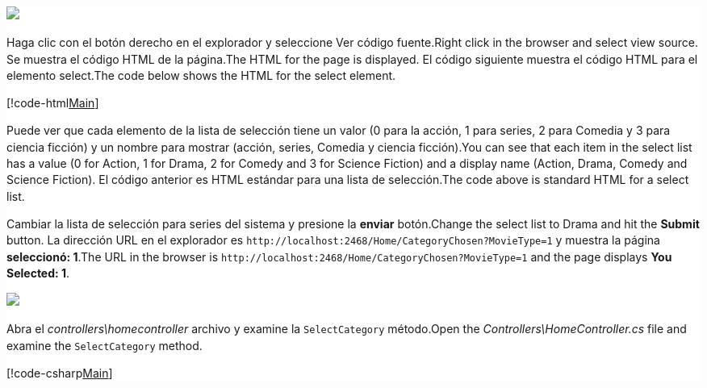 ![](using-the-dropdownlist-helper-with-aspnet-mvc/_static/image4.png)

<span data-ttu-id="f5317-135">Haga clic con el botón derecho en el explorador y seleccione Ver código fuente.</span><span class="sxs-lookup"><span data-stu-id="f5317-135">Right click in the browser and select view source.</span></span> <span data-ttu-id="f5317-136">Se muestra el código HTML de la página.</span><span class="sxs-lookup"><span data-stu-id="f5317-136">The HTML for the page is displayed.</span></span> <span data-ttu-id="f5317-137">El código siguiente muestra el código HTML para el elemento select.</span><span class="sxs-lookup"><span data-stu-id="f5317-137">The code below shows the HTML for the select element.</span></span>

[!code-html[Main](using-the-dropdownlist-helper-with-aspnet-mvc/samples/sample1.html)]

<span data-ttu-id="f5317-138">Puede ver que cada elemento de la lista de selección tiene un valor (0 para la acción, 1 para series, 2 para Comedia y 3 para ciencia ficción) y un nombre para mostrar (acción, series, Comedia y ciencia ficción).</span><span class="sxs-lookup"><span data-stu-id="f5317-138">You can see that each item in the select list has a value (0 for Action, 1 for Drama, 2 for Comedy and 3 for Science Fiction) and a display name (Action, Drama, Comedy and Science Fiction).</span></span> <span data-ttu-id="f5317-139">El código anterior es HTML estándar para una lista de selección.</span><span class="sxs-lookup"><span data-stu-id="f5317-139">The code above is standard HTML for a select list.</span></span>

<span data-ttu-id="f5317-140">Cambiar la lista de selección para series del sistema y presione la **enviar** botón.</span><span class="sxs-lookup"><span data-stu-id="f5317-140">Change the select list to Drama and hit the **Submit** button.</span></span> <span data-ttu-id="f5317-141">La dirección URL en el explorador es `http://localhost:2468/Home/CategoryChosen?MovieType=1` y muestra la página **seleccionó: 1**.</span><span class="sxs-lookup"><span data-stu-id="f5317-141">The URL in the browser is `http://localhost:2468/Home/CategoryChosen?MovieType=1` and the page displays **You Selected: 1**.</span></span>

![](using-the-dropdownlist-helper-with-aspnet-mvc/_static/image5.png)

<span data-ttu-id="f5317-142">Abra el *controllers\homecontroller* archivo y examine la `SelectCategory` método.</span><span class="sxs-lookup"><span data-stu-id="f5317-142">Open the *Controllers\HomeController.cs* file and examine the `SelectCategory` method.</span></span>

[!code-csharp[Main](using-the-dropdownlist-helper-with-aspnet-mvc/samples/sample2.cs)]
